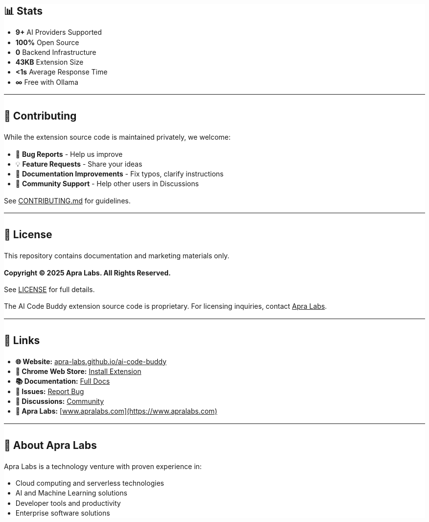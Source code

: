 ## 📊 Stats

- **9+** AI Providers Supported
- **100%** Open Source
- **0** Backend Infrastructure
- **43KB** Extension Size
- **<1s** Average Response Time
- **∞** Free with Ollama

---

## 🤝 Contributing

While the extension source code is maintained privately, we welcome:

- 🐛 **Bug Reports** - Help us improve
- 💡 **Feature Requests** - Share your ideas
- 📖 **Documentation Improvements** - Fix typos, clarify instructions
- 💬 **Community Support** - Help other users in Discussions

See [CONTRIBUTING.md](CONTRIBUTING.md) for guidelines.

---

## 📜 License

This repository contains documentation and marketing materials only.

**Copyright © 2025 Apra Labs. All Rights Reserved.**

See [LICENSE](LICENSE) for full details.

The AI Code Buddy extension source code is proprietary. For licensing inquiries, contact [Apra Labs](https://www.apralabs.com).

---

## 🔗 Links

- **🌐 Website:** [apra-labs.github.io/ai-code-buddy](https://apra-labs.github.io/ai-code-buddy/)
- **🏪 Chrome Web Store:** [Install Extension](https://chrome.google.com/webstore)
- **📚 Documentation:** [Full Docs](https://apra-labs.github.io/ai-code-buddy/)
- **🐛 Issues:** [Report Bug](https://github.com/Apra-Labs/ai-code-buddy/issues)
- **💬 Discussions:** [Community](https://github.com/Apra-Labs/ai-code-buddy/discussions)
- **🏢 Apra Labs:** [www.apralabs.com](https://www.apralabs.com)

---

## 💼 About Apra Labs

Apra Labs is a technology venture with proven experience in:
- Cloud computing and serverless technologies
- AI and Machine Learning solutions
- Developer tools and productivity
- Enterprise software solutions
